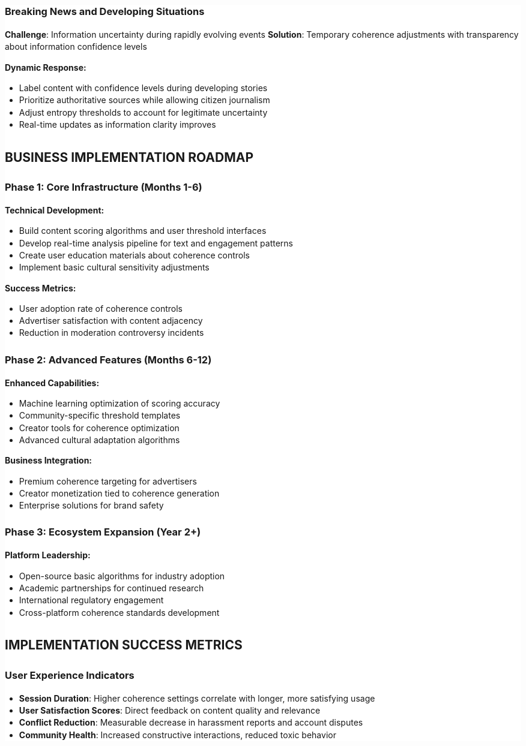 ### Breaking News and Developing Situations
**Challenge**: Information uncertainty during rapidly evolving events
**Solution**: Temporary coherence adjustments with transparency about information confidence levels

**Dynamic Response:**
- Label content with confidence levels during developing stories
- Prioritize authoritative sources while allowing citizen journalism
- Adjust entropy thresholds to account for legitimate uncertainty
- Real-time updates as information clarity improves

## BUSINESS IMPLEMENTATION ROADMAP

### Phase 1: Core Infrastructure (Months 1-6)
**Technical Development:**
- Build content scoring algorithms and user threshold interfaces
- Develop real-time analysis pipeline for text and engagement patterns
- Create user education materials about coherence controls
- Implement basic cultural sensitivity adjustments

**Success Metrics:**
- User adoption rate of coherence controls
- Advertiser satisfaction with content adjacency
- Reduction in moderation controversy incidents

### Phase 2: Advanced Features (Months 6-12)
**Enhanced Capabilities:**
- Machine learning optimization of scoring accuracy
- Community-specific threshold templates
- Creator tools for coherence optimization
- Advanced cultural adaptation algorithms

**Business Integration:**
- Premium coherence targeting for advertisers
- Creator monetization tied to coherence generation
- Enterprise solutions for brand safety

### Phase 3: Ecosystem Expansion (Year 2+)
**Platform Leadership:**
- Open-source basic algorithms for industry adoption
- Academic partnerships for continued research
- International regulatory engagement
- Cross-platform coherence standards development

## IMPLEMENTATION SUCCESS METRICS

### User Experience Indicators
- **Session Duration**: Higher coherence settings correlate with longer, more satisfying usage
- **User Satisfaction Scores**: Direct feedback on content quality and relevance
- **Conflict Reduction**: Measurable decrease in harassment reports and account disputes
- **Community Health**: Increased constructive interactions, reduced toxic behavior
